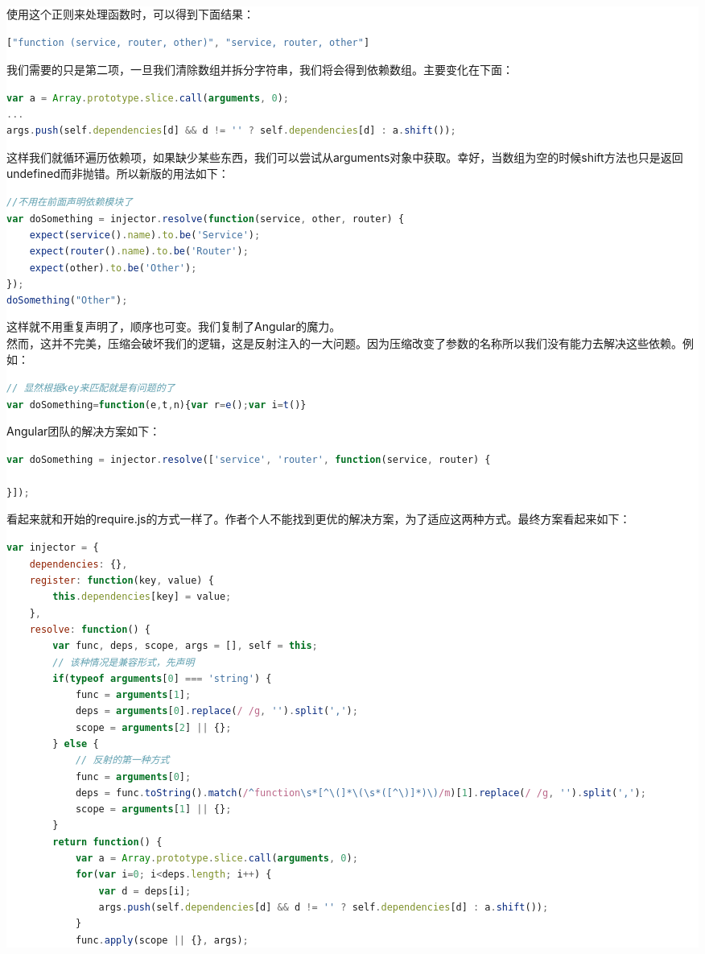 使用这个正则来处理函数时，可以得到下面结果：

```js
["function (service, router, other)", "service, router, other"]
```

我们需要的只是第二项，一旦我们清除数组并拆分字符串，我们将会得到依赖数组。主要变化在下面：

```js
var a = Array.prototype.slice.call(arguments, 0);
...
args.push(self.dependencies[d] && d != '' ? self.dependencies[d] : a.shift());
```
 
这样我们就循环遍历依赖项，如果缺少某些东西，我们可以尝试从arguments对象中获取。幸好，当数组为空的时候shift方法也只是返回undefined而非抛错。所以新版的用法如下：

```js
//不用在前面声明依赖模块了
var doSomething = injector.resolve(function(service, other, router) {
    expect(service().name).to.be('Service');
    expect(router().name).to.be('Router');
    expect(other).to.be('Other');
});
doSomething("Other");
```

这样就不用重复声明了，顺序也可变。我们复制了Angular的魔力。  
然而，这并不完美，压缩会破坏我们的逻辑，这是反射注入的一大问题。因为压缩改变了参数的名称所以我们没有能力去解决这些依赖。例如：

```js
// 显然根据key来匹配就是有问题的了
var doSomething=function(e,t,n){var r=e();var i=t()}
```

Angular团队的解决方案如下：

```js
var doSomething = injector.resolve(['service', 'router', function(service, router) {

}]);
```

看起来就和开始的require.js的方式一样了。作者个人不能找到更优的解决方案，为了适应这两种方式。最终方案看起来如下：

```js
var injector = {
    dependencies: {},
    register: function(key, value) {
        this.dependencies[key] = value;
    },
    resolve: function() {
        var func, deps, scope, args = [], self = this;
        // 该种情况是兼容形式，先声明
        if(typeof arguments[0] === 'string') {
            func = arguments[1];
            deps = arguments[0].replace(/ /g, '').split(',');
            scope = arguments[2] || {};
        } else {
            // 反射的第一种方式
            func = arguments[0];
            deps = func.toString().match(/^function\s*[^\(]*\(\s*([^\)]*)\)/m)[1].replace(/ /g, '').split(',');
            scope = arguments[1] || {};
        }
        return function() {
            var a = Array.prototype.slice.call(arguments, 0);
            for(var i=0; i<deps.length; i++) {
                var d = deps[i];
                args.push(self.dependencies[d] && d != '' ? self.dependencies[d] : a.shift());
            }
            func.apply(scope || {}, args);
```